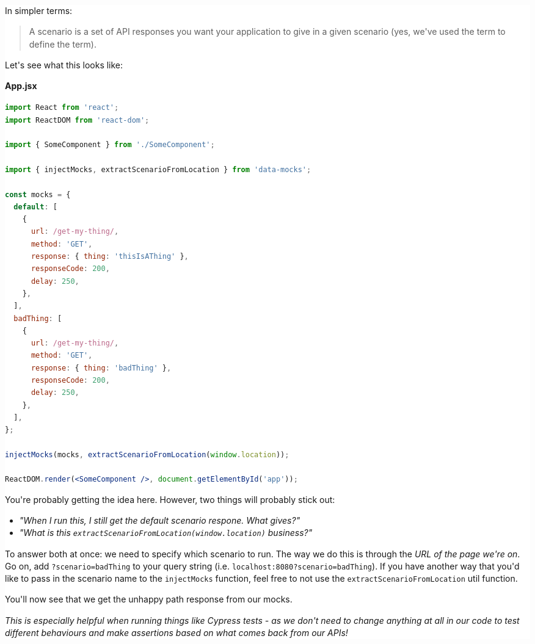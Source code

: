 In simpler terms:

> A scenario is a set of API responses you want your application to give in a given scenario (yes, we've used the term to define the term).

Let's see what this looks like:

**App.jsx**

```jsx
import React from 'react';
import ReactDOM from 'react-dom';

import { SomeComponent } from './SomeComponent';

import { injectMocks, extractScenarioFromLocation } from 'data-mocks';

const mocks = {
  default: [
    {
      url: /get-my-thing/,
      method: 'GET',
      response: { thing: 'thisIsAThing' },
      responseCode: 200,
      delay: 250,
    },
  ],
  badThing: [
    {
      url: /get-my-thing/,
      method: 'GET',
      response: { thing: 'badThing' },
      responseCode: 200,
      delay: 250,
    },
  ],
};

injectMocks(mocks, extractScenarioFromLocation(window.location));

ReactDOM.render(<SomeComponent />, document.getElementById('app'));
```

You're probably getting the idea here. However, two things will probably stick out:

- _"When I run this, I still get the default scenario respone. What gives?"_
- _"What is this `extractScenarioFromLocation(window.location)` business?"_

To answer both at once: we need to specify which scenario to run. The way we do this is through the _URL of the page we're on_. Go on, add `?scenario=badThing` to your query string (i.e. `localhost:8080?scenario=badThing`). If you have another way that you'd like to pass in the scenario name to the `injectMocks` function, feel free to not use the `extractScenarioFromLocation` util function.

You'll now see that we get the unhappy path response from our mocks.

_This is especially helpful when running things like Cypress tests - as we don't need to change anything at all in our code to test different behaviours and make assertions based on what comes back from our APIs!_
